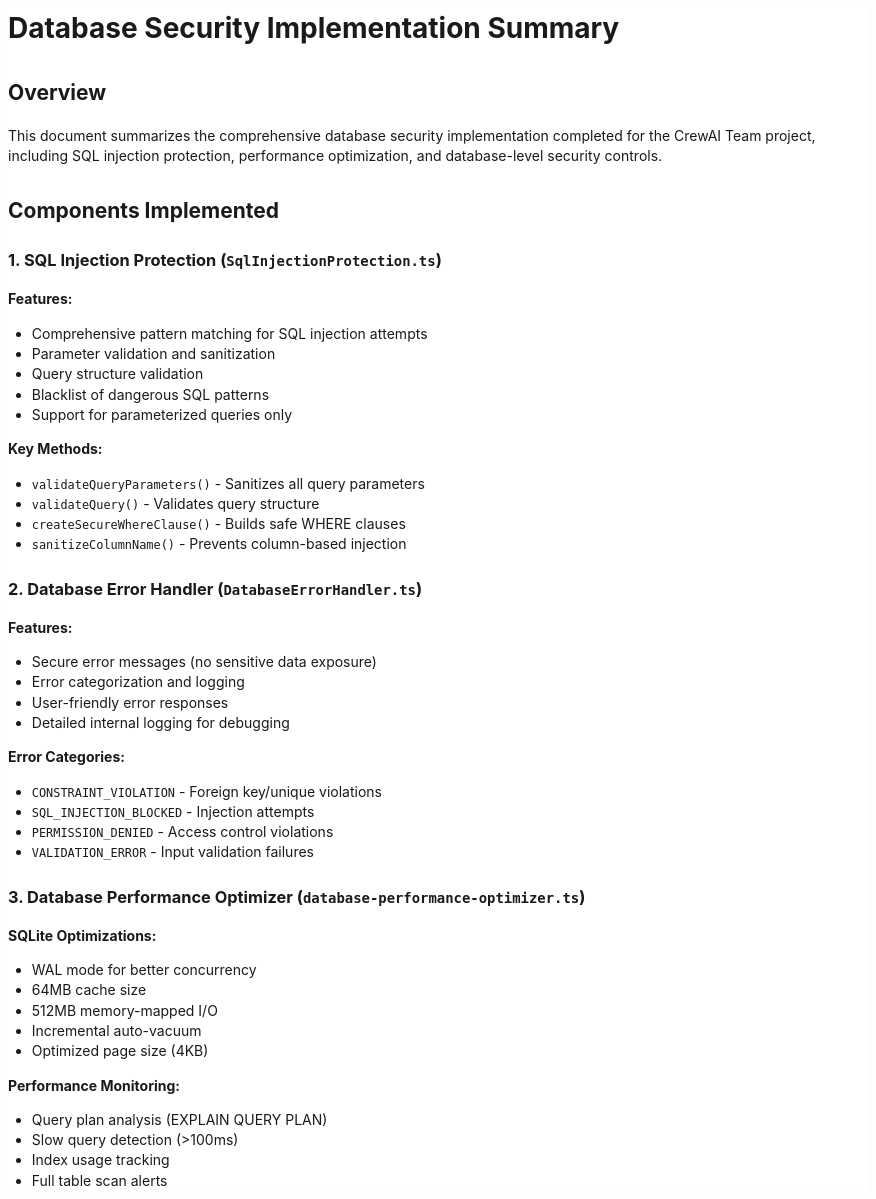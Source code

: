 # Database Security Implementation Summary

## Overview

This document summarizes the comprehensive database security implementation completed for the CrewAI Team project, including SQL injection protection, performance optimization, and database-level security controls.

## Components Implemented

### 1. SQL Injection Protection (`SqlInjectionProtection.ts`)

**Features:**
- Comprehensive pattern matching for SQL injection attempts
- Parameter validation and sanitization
- Query structure validation
- Blacklist of dangerous SQL patterns
- Support for parameterized queries only

**Key Methods:**
- `validateQueryParameters()` - Sanitizes all query parameters
- `validateQuery()` - Validates query structure
- `createSecureWhereClause()` - Builds safe WHERE clauses
- `sanitizeColumnName()` - Prevents column-based injection

### 2. Database Error Handler (`DatabaseErrorHandler.ts`)

**Features:**
- Secure error messages (no sensitive data exposure)
- Error categorization and logging
- User-friendly error responses
- Detailed internal logging for debugging

**Error Categories:**
- `CONSTRAINT_VIOLATION` - Foreign key/unique violations
- `SQL_INJECTION_BLOCKED` - Injection attempts
- `PERMISSION_DENIED` - Access control violations
- `VALIDATION_ERROR` - Input validation failures

### 3. Database Performance Optimizer (`database-performance-optimizer.ts`)

**SQLite Optimizations:**
- WAL mode for better concurrency
- 64MB cache size
- 512MB memory-mapped I/O
- Incremental auto-vacuum
- Optimized page size (4KB)

**Performance Monitoring:**
- Query plan analysis (EXPLAIN QUERY PLAN)
- Slow query detection (>100ms)
- Index usage tracking
- Full table scan alerts

